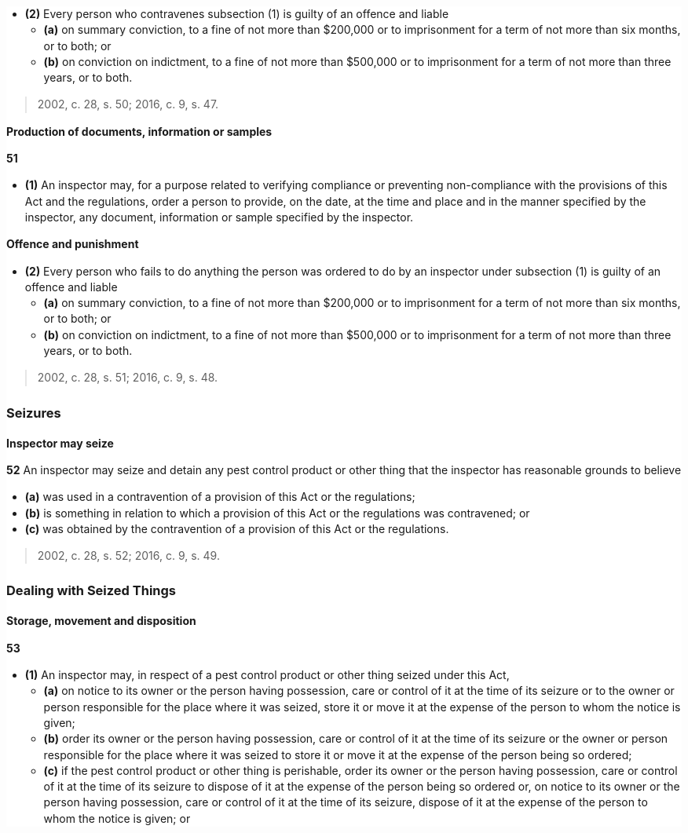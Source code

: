 - **(2)** Every person who contravenes subsection (1) is guilty of an offence and liable
	- **(a)** on summary conviction, to a fine of not more than $200,000 or to imprisonment for a term of not more than six months, or to both; or
	- **(b)** on conviction on indictment, to a fine of not more than $500,000 or to imprisonment for a term of not more than three years, or to both.
> 2002, c. 28, s. 50; 2016, c. 9, s. 47.





**Production of documents, information or samples**

**51** 

- **(1)** An inspector may, for a purpose related to verifying compliance or preventing non-compliance with the provisions of this Act and the regulations, order a person to provide, on the date, at the time and place and in the manner specified by the inspector, any document, information or sample specified by the inspector.

**Offence and punishment**

- **(2)** Every person who fails to do anything the person was ordered to do by an inspector under subsection (1) is guilty of an offence and liable
	- **(a)** on summary conviction, to a fine of not more than $200,000 or to imprisonment for a term of not more than six months, or to both; or
	- **(b)** on conviction on indictment, to a fine of not more than $500,000 or to imprisonment for a term of not more than three years, or to both.
> 2002, c. 28, s. 51; 2016, c. 9, s. 48.





### Seizures



**Inspector may seize**

**52** An inspector may seize and detain any pest control product or other thing that the inspector has reasonable grounds to believe
- **(a)** was used in a contravention of a provision of this Act or the regulations;
- **(b)** is something in relation to which a provision of this Act or the regulations was contravened; or
- **(c)** was obtained by the contravention of a provision of this Act or the regulations.
> 2002, c. 28, s. 52; 2016, c. 9, s. 49.





### Dealing with Seized Things



**Storage, movement and disposition**

**53** 

- **(1)** An inspector may, in respect of a pest control product or other thing seized under this Act,
	- **(a)** on notice to its owner or the person having possession, care or control of it at the time of its seizure or to the owner or person responsible for the place where it was seized, store it or move it at the expense of the person to whom the notice is given;
	- **(b)** order its owner or the person having possession, care or control of it at the time of its seizure or the owner or person responsible for the place where it was seized to store it or move it at the expense of the person being so ordered;
	- **(c)** if the pest control product or other thing is perishable, order its owner or the person having possession, care or control of it at the time of its seizure to dispose of it at the expense of the person being so ordered or, on notice to its owner or the person having possession, care or control of it at the time of its seizure, dispose of it at the expense of the person to whom the notice is given; or